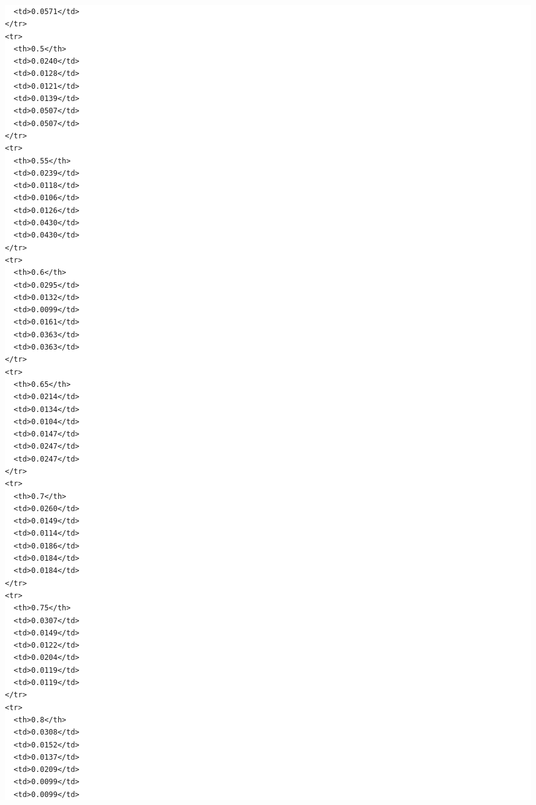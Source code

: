       <td>0.0571</td>
    </tr>
    <tr>
      <th>0.5</th>
      <td>0.0240</td>
      <td>0.0128</td>
      <td>0.0121</td>
      <td>0.0139</td>
      <td>0.0507</td>
      <td>0.0507</td>
    </tr>
    <tr>
      <th>0.55</th>
      <td>0.0239</td>
      <td>0.0118</td>
      <td>0.0106</td>
      <td>0.0126</td>
      <td>0.0430</td>
      <td>0.0430</td>
    </tr>
    <tr>
      <th>0.6</th>
      <td>0.0295</td>
      <td>0.0132</td>
      <td>0.0099</td>
      <td>0.0161</td>
      <td>0.0363</td>
      <td>0.0363</td>
    </tr>
    <tr>
      <th>0.65</th>
      <td>0.0214</td>
      <td>0.0134</td>
      <td>0.0104</td>
      <td>0.0147</td>
      <td>0.0247</td>
      <td>0.0247</td>
    </tr>
    <tr>
      <th>0.7</th>
      <td>0.0260</td>
      <td>0.0149</td>
      <td>0.0114</td>
      <td>0.0186</td>
      <td>0.0184</td>
      <td>0.0184</td>
    </tr>
    <tr>
      <th>0.75</th>
      <td>0.0307</td>
      <td>0.0149</td>
      <td>0.0122</td>
      <td>0.0204</td>
      <td>0.0119</td>
      <td>0.0119</td>
    </tr>
    <tr>
      <th>0.8</th>
      <td>0.0308</td>
      <td>0.0152</td>
      <td>0.0137</td>
      <td>0.0209</td>
      <td>0.0099</td>
      <td>0.0099</td>